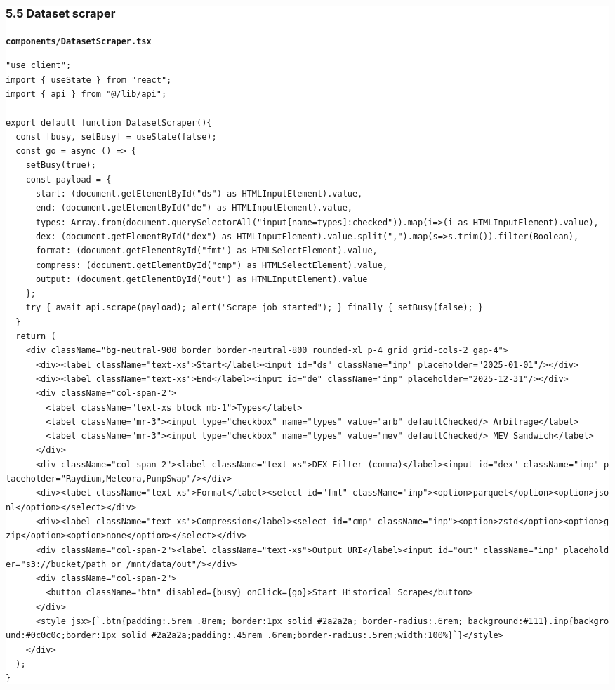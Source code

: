 ### 5.5 Dataset scraper

**`components/DatasetScraper.tsx`**

```tsx
"use client";
import { useState } from "react";
import { api } from "@/lib/api";

export default function DatasetScraper(){
  const [busy, setBusy] = useState(false);
  const go = async () => {
    setBusy(true);
    const payload = {
      start: (document.getElementById("ds") as HTMLInputElement).value,
      end: (document.getElementById("de") as HTMLInputElement).value,
      types: Array.from(document.querySelectorAll("input[name=types]:checked")).map(i=>(i as HTMLInputElement).value),
      dex: (document.getElementById("dex") as HTMLInputElement).value.split(",").map(s=>s.trim()).filter(Boolean),
      format: (document.getElementById("fmt") as HTMLSelectElement).value,
      compress: (document.getElementById("cmp") as HTMLSelectElement).value,
      output: (document.getElementById("out") as HTMLInputElement).value
    };
    try { await api.scrape(payload); alert("Scrape job started"); } finally { setBusy(false); }
  }
  return (
    <div className="bg-neutral-900 border border-neutral-800 rounded-xl p-4 grid grid-cols-2 gap-4">
      <div><label className="text-xs">Start</label><input id="ds" className="inp" placeholder="2025-01-01"/></div>
      <div><label className="text-xs">End</label><input id="de" className="inp" placeholder="2025-12-31"/></div>
      <div className="col-span-2">
        <label className="text-xs block mb-1">Types</label>
        <label className="mr-3"><input type="checkbox" name="types" value="arb" defaultChecked/> Arbitrage</label>
        <label className="mr-3"><input type="checkbox" name="types" value="mev" defaultChecked/> MEV Sandwich</label>
      </div>
      <div className="col-span-2"><label className="text-xs">DEX Filter (comma)</label><input id="dex" className="inp" placeholder="Raydium,Meteora,PumpSwap"/></div>
      <div><label className="text-xs">Format</label><select id="fmt" className="inp"><option>parquet</option><option>jsonl</option></select></div>
      <div><label className="text-xs">Compression</label><select id="cmp" className="inp"><option>zstd</option><option>gzip</option><option>none</option></select></div>
      <div className="col-span-2"><label className="text-xs">Output URI</label><input id="out" className="inp" placeholder="s3://bucket/path or /mnt/data/out"/></div>
      <div className="col-span-2">
        <button className="btn" disabled={busy} onClick={go}>Start Historical Scrape</button>
      </div>
      <style jsx>{`.btn{padding:.5rem .8rem; border:1px solid #2a2a2a; border-radius:.6rem; background:#111}.inp{background:#0c0c0c;border:1px solid #2a2a2a;padding:.45rem .6rem;border-radius:.5rem;width:100%}`}</style>
    </div>
  );
}
```
